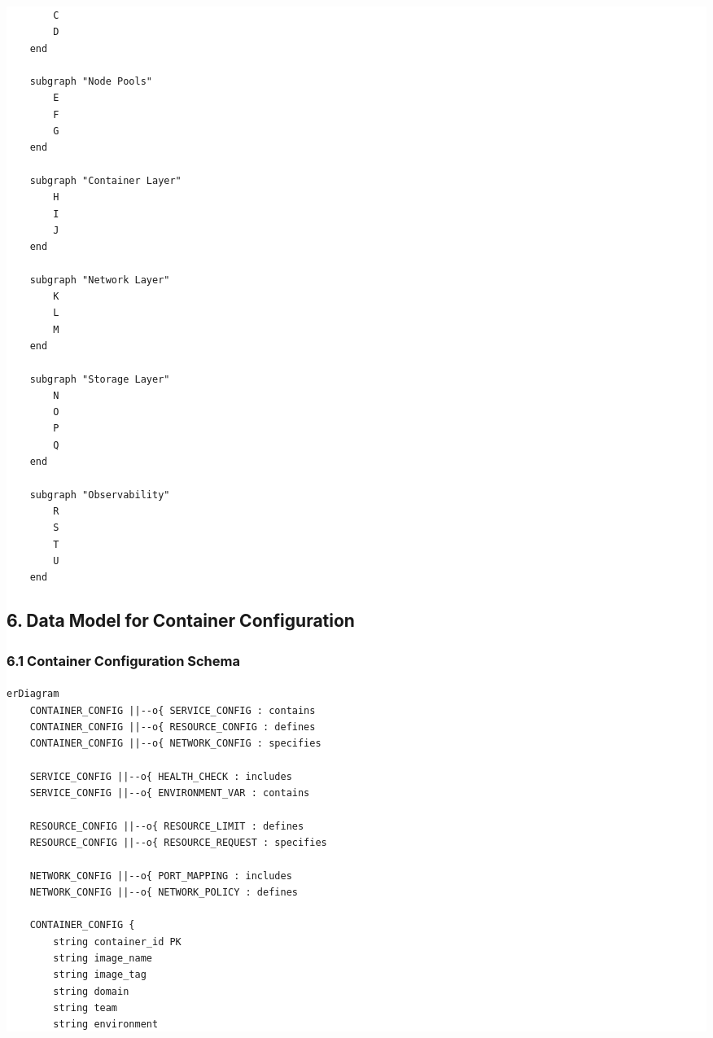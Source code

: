 ```mermaid
        C
        D
    end
    
    subgraph "Node Pools"
        E
        F
        G
    end
    
    subgraph "Container Layer"
        H
        I
        J
    end
    
    subgraph "Network Layer"
        K
        L
        M
    end
    
    subgraph "Storage Layer"
        N
        O
        P
        Q
    end
    
    subgraph "Observability"
        R
        S
        T
        U
    end
```

## 6. Data Model for Container Configuration

### 6.1 Container Configuration Schema

```mermaid
erDiagram
    CONTAINER_CONFIG ||--o{ SERVICE_CONFIG : contains
    CONTAINER_CONFIG ||--o{ RESOURCE_CONFIG : defines
    CONTAINER_CONFIG ||--o{ NETWORK_CONFIG : specifies
    
    SERVICE_CONFIG ||--o{ HEALTH_CHECK : includes
    SERVICE_CONFIG ||--o{ ENVIRONMENT_VAR : contains
    
    RESOURCE_CONFIG ||--o{ RESOURCE_LIMIT : defines
    RESOURCE_CONFIG ||--o{ RESOURCE_REQUEST : specifies
    
    NETWORK_CONFIG ||--o{ PORT_MAPPING : includes
    NETWORK_CONFIG ||--o{ NETWORK_POLICY : defines
    
    CONTAINER_CONFIG {
        string container_id PK
        string image_name
        string image_tag
        string domain
        string team
        string environment
```